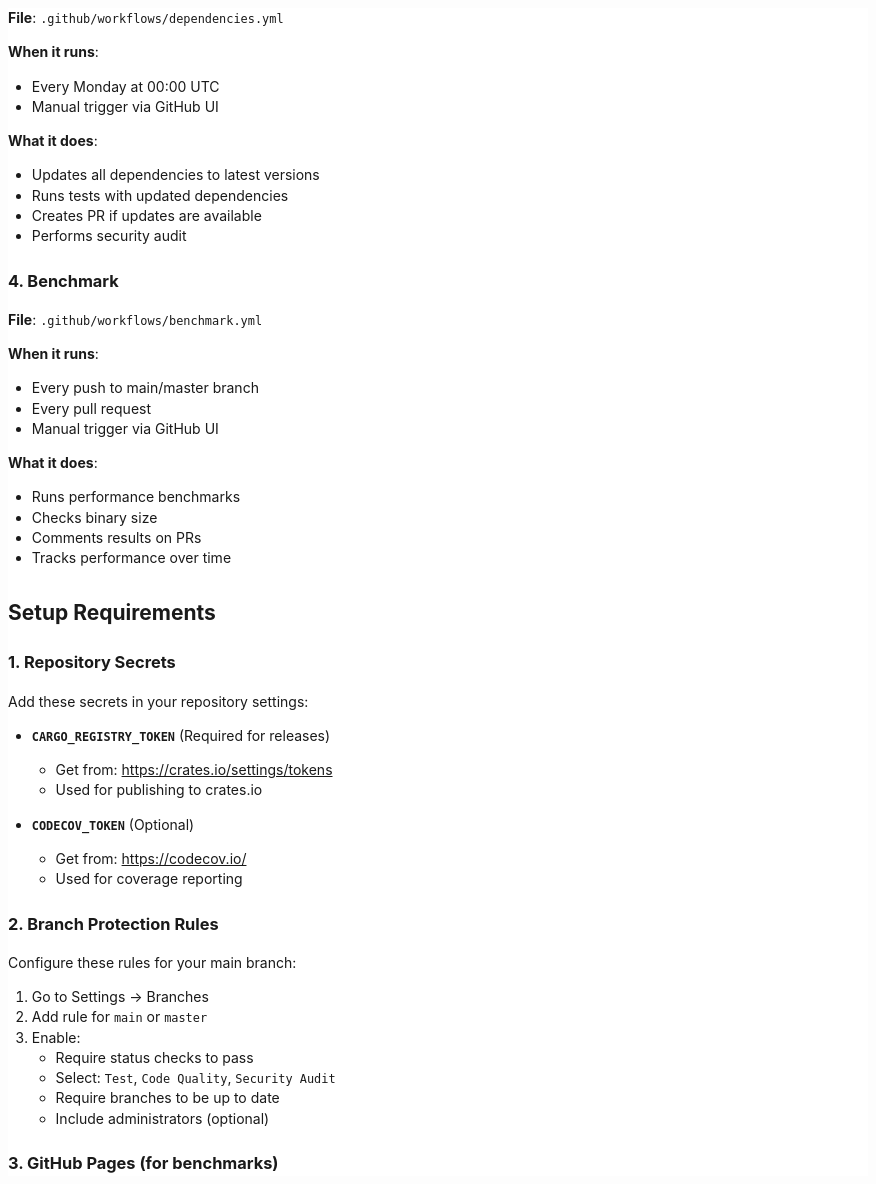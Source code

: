**File**: `.github/workflows/dependencies.yml`

**When it runs**:
- Every Monday at 00:00 UTC
- Manual trigger via GitHub UI

**What it does**:
- Updates all dependencies to latest versions
- Runs tests with updated dependencies
- Creates PR if updates are available
- Performs security audit

### 4. Benchmark

**File**: `.github/workflows/benchmark.yml`

**When it runs**:
- Every push to main/master branch
- Every pull request
- Manual trigger via GitHub UI

**What it does**:
- Runs performance benchmarks
- Checks binary size
- Comments results on PRs
- Tracks performance over time

## Setup Requirements

### 1. Repository Secrets

Add these secrets in your repository settings:

- **`CARGO_REGISTRY_TOKEN`** (Required for releases)
  - Get from: https://crates.io/settings/tokens
  - Used for publishing to crates.io

- **`CODECOV_TOKEN`** (Optional)
  - Get from: https://codecov.io/
  - Used for coverage reporting

### 2. Branch Protection Rules

Configure these rules for your main branch:

1. Go to Settings → Branches
2. Add rule for `main` or `master`
3. Enable:
   - Require status checks to pass
   - Select: `Test`, `Code Quality`, `Security Audit`
   - Require branches to be up to date
   - Include administrators (optional)

### 3. GitHub Pages (for benchmarks)

